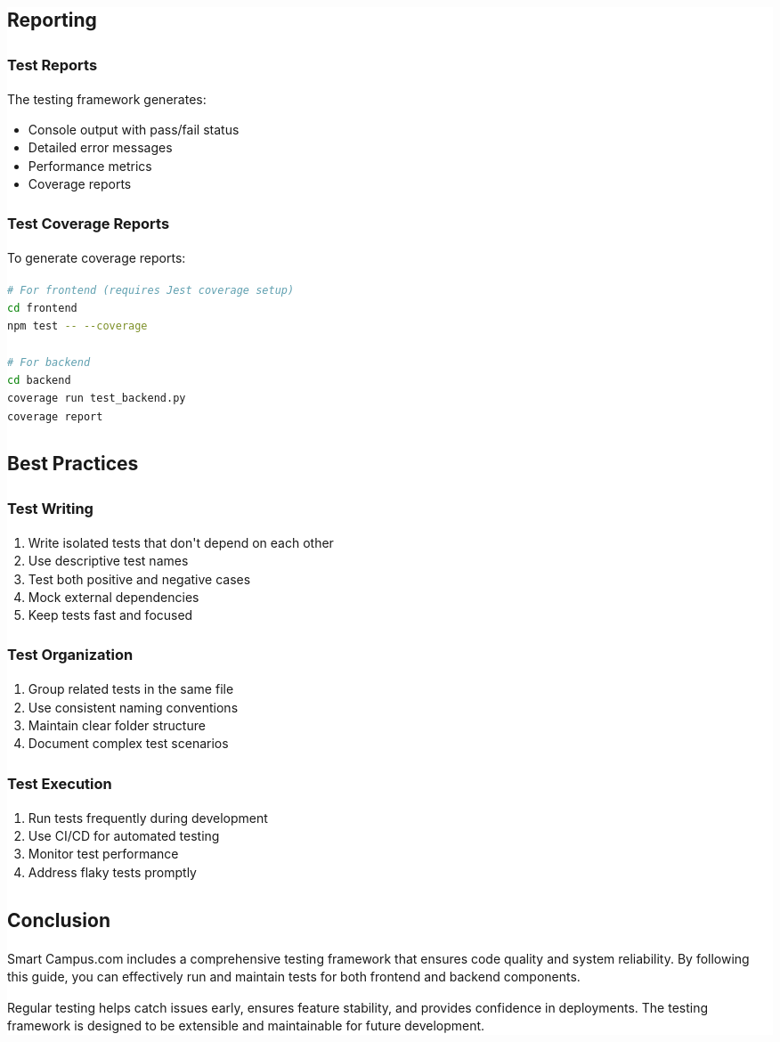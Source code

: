 ## Reporting

### Test Reports
The testing framework generates:
- Console output with pass/fail status
- Detailed error messages
- Performance metrics
- Coverage reports

### Test Coverage Reports
To generate coverage reports:
```bash
# For frontend (requires Jest coverage setup)
cd frontend
npm test -- --coverage

# For backend
cd backend
coverage run test_backend.py
coverage report
```

## Best Practices

### Test Writing
1. Write isolated tests that don't depend on each other
2. Use descriptive test names
3. Test both positive and negative cases
4. Mock external dependencies
5. Keep tests fast and focused

### Test Organization
1. Group related tests in the same file
2. Use consistent naming conventions
3. Maintain clear folder structure
4. Document complex test scenarios

### Test Execution
1. Run tests frequently during development
2. Use CI/CD for automated testing
3. Monitor test performance
4. Address flaky tests promptly

## Conclusion

Smart Campus.com includes a comprehensive testing framework that ensures code quality and system reliability. By following this guide, you can effectively run and maintain tests for both frontend and backend components.

Regular testing helps catch issues early, ensures feature stability, and provides confidence in deployments. The testing framework is designed to be extensible and maintainable for future development.